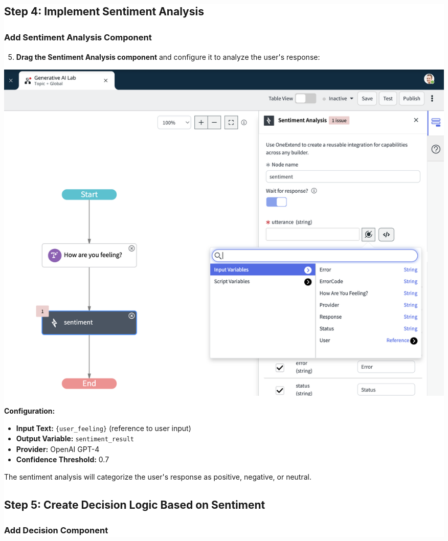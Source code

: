 ## Step 4: Implement Sentiment Analysis

### Add Sentiment Analysis Component

5. **Drag the Sentiment Analysis component** and configure it to analyze the user's response:

![Sentiment Analysis Setup](screenshots/image29.png)

**Configuration:**
- **Input Text:** `{user_feeling}` (reference to user input)
- **Output Variable:** `sentiment_result`
- **Provider:** OpenAI GPT-4
- **Confidence Threshold:** 0.7

The sentiment analysis will categorize the user's response as positive, negative, or neutral.

## Step 5: Create Decision Logic Based on Sentiment

### Add Decision Component

